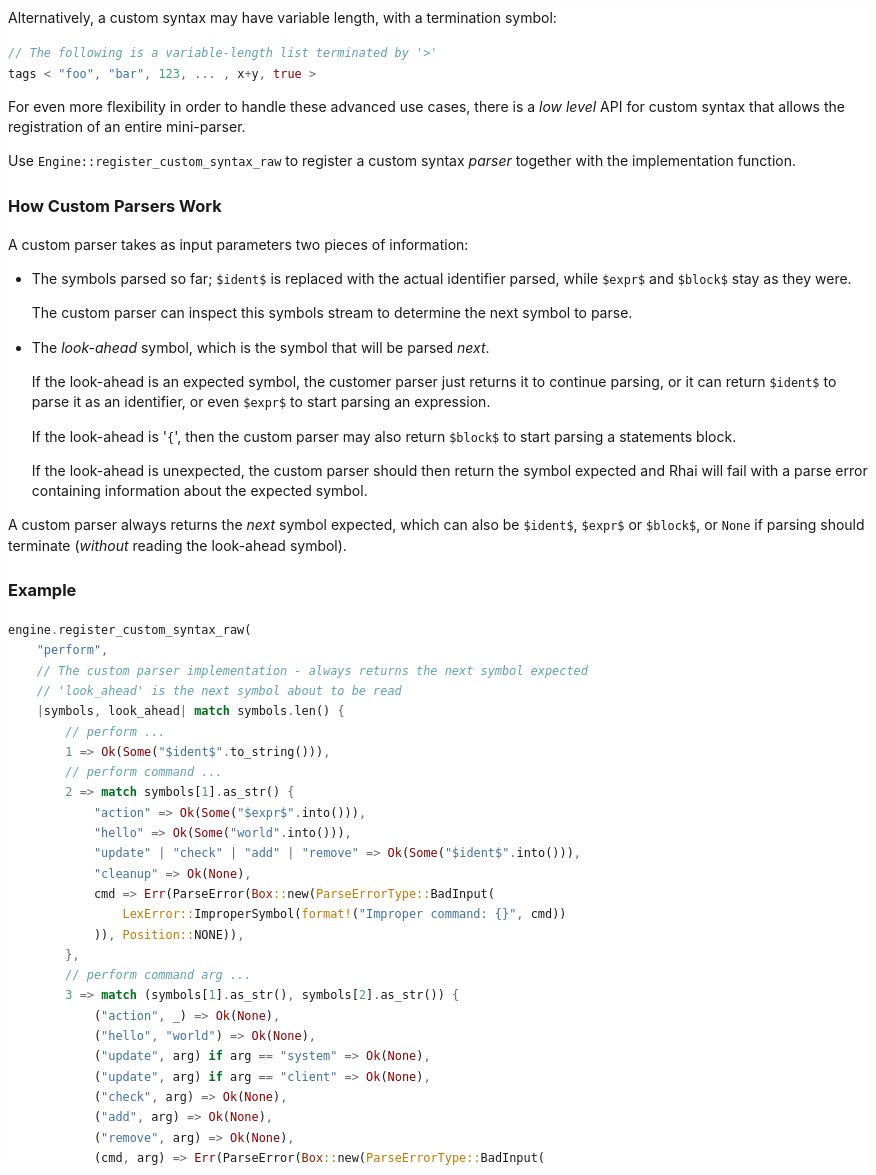 Alternatively, a custom syntax may have variable length, with a termination symbol:

```rust
// The following is a variable-length list terminated by '>'  
tags < "foo", "bar", 123, ... , x+y, true >
```

For even more flexibility in order to handle these advanced use cases, there is a
_low level_ API for custom syntax that allows the registration of an entire mini-parser.

Use `Engine::register_custom_syntax_raw` to register a custom syntax _parser_
together with the implementation function.

### How Custom Parsers Work

A custom parser takes as input parameters two pieces of information:

* The symbols parsed so far; `$ident$` is replaced with the actual identifier parsed,
  while `$expr$` and `$block$` stay as they were.
  
  The custom parser can inspect this symbols stream to determine the next symbol to parse.

* The _look-ahead_ symbol, which is the symbol that will be parsed _next_.

  If the look-ahead is an expected symbol, the customer parser just returns it to continue parsing,
  or it can return `$ident$` to parse it as an identifier, or even `$expr$` to start parsing
  an expression.

  If the look-ahead is '`{`', then the custom parser may also return `$block$` to start parsing a
  statements block.

  If the look-ahead is unexpected, the custom parser should then return the symbol expected
  and Rhai will fail with a parse error containing information about the expected symbol.

A custom parser always returns the _next_ symbol expected, which can also be `$ident$`,
`$expr$` or `$block$`, or `None` if parsing should terminate (_without_ reading the
look-ahead symbol).


### Example

```rust
engine.register_custom_syntax_raw(
    "perform",
    // The custom parser implementation - always returns the next symbol expected
    // 'look_ahead' is the next symbol about to be read
    |symbols, look_ahead| match symbols.len() {
        // perform ...
        1 => Ok(Some("$ident$".to_string())),
        // perform command ...
        2 => match symbols[1].as_str() {
            "action" => Ok(Some("$expr$".into())),
            "hello" => Ok(Some("world".into())),
            "update" | "check" | "add" | "remove" => Ok(Some("$ident$".into())),
            "cleanup" => Ok(None),
            cmd => Err(ParseError(Box::new(ParseErrorType::BadInput(
                LexError::ImproperSymbol(format!("Improper command: {}", cmd))
            )), Position::NONE)),
        },
        // perform command arg ...
        3 => match (symbols[1].as_str(), symbols[2].as_str()) {
            ("action", _) => Ok(None),
            ("hello", "world") => Ok(None),
            ("update", arg) if arg == "system" => Ok(None),
            ("update", arg) if arg == "client" => Ok(None),
            ("check", arg) => Ok(None),
            ("add", arg) => Ok(None),
            ("remove", arg) => Ok(None),
            (cmd, arg) => Err(ParseError(Box::new(ParseErrorType::BadInput(
```